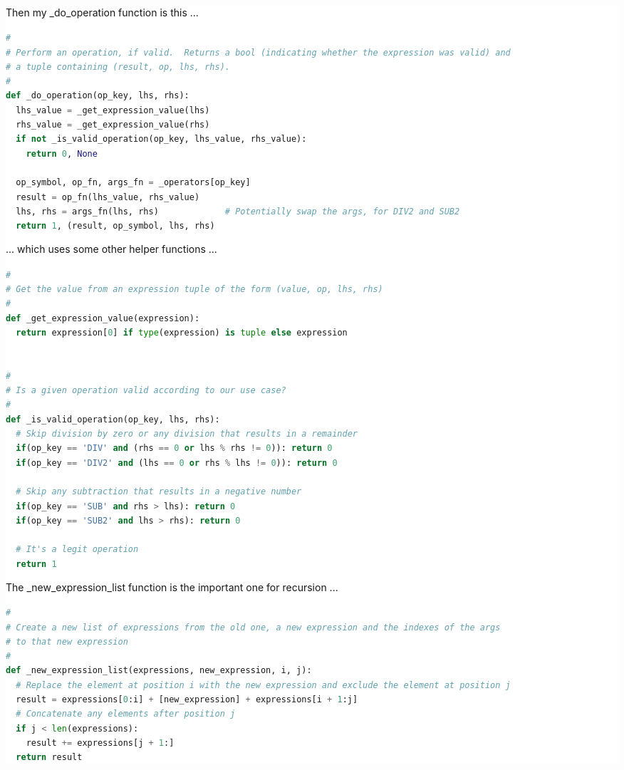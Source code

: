 Then my _do_operation function is this ...

``` python
#
# Perform an operation, if valid.  Returns a bool (indicating whether the expression was valid) and
# a tuple containing (result, op, lhs, rhs).
#
def _do_operation(op_key, lhs, rhs):
  lhs_value = _get_expression_value(lhs)
  rhs_value = _get_expression_value(rhs)
  if not _is_valid_operation(op_key, lhs_value, rhs_value):
    return 0, None

  op_symbol, op_fn, args_fn = _operators[op_key]
  result = op_fn(lhs_value, rhs_value)
  lhs, rhs = args_fn(lhs, rhs)             # Potentially swap the args, for DIV2 and SUB2
  return 1, (result, op_symbol, lhs, rhs)
```

... which uses some other helper functions ...

``` python
#
# Get the value from an expression tuple of the form (value, op, lhs, rhs)
#
def _get_expression_value(expression):
  return expression[0] if type(expression) is tuple else expression


#
# Is a given operation valid according to our use case?
#
def _is_valid_operation(op_key, lhs, rhs):
  # Skip division by zero or any division that results in a remainder
  if(op_key == 'DIV' and (rhs == 0 or lhs % rhs != 0)): return 0
  if(op_key == 'DIV2' and (lhs == 0 or rhs % lhs != 0)): return 0

  # Skip any subtraction that results in a negative number
  if(op_key == 'SUB' and rhs > lhs): return 0
  if(op_key == 'SUB2' and lhs > rhs): return 0

  # It's a legit operation
  return 1
```

The _new_expression_list function is the important one for recursion ...

``` python
#
# Create a new list of expressions from the old one, a new expression and the indexes of the args
# to that new expression
#
def _new_expression_list(expressions, new_expression, i, j):
  # Replace the element at position i with the new expression and exclude the element at position j
  result = expressions[0:i] + [new_expression] + expressions[i + 1:j]
  # Concatenate any elements after position j
  if j < len(expressions):
    result += expressions[j + 1:]
  return result
```
